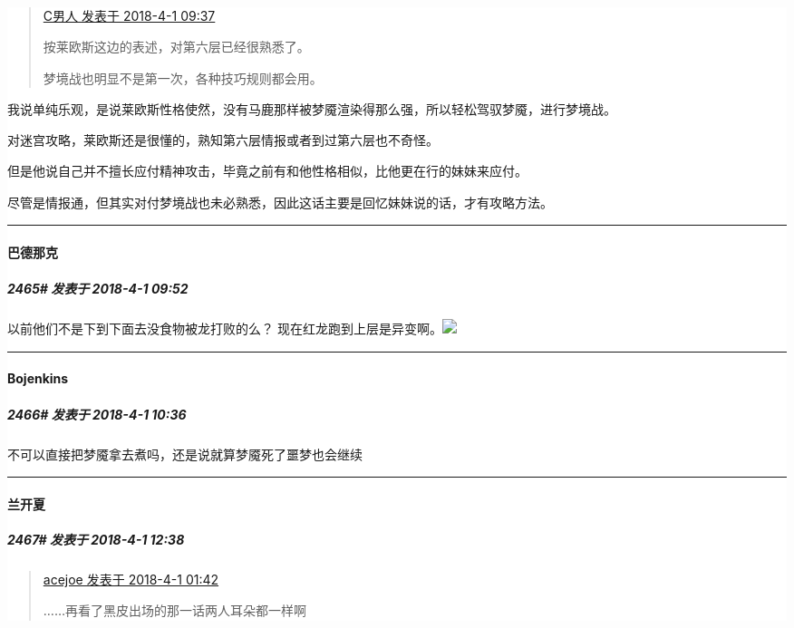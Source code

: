 

<blockquote><a href="httphttps://bbs.saraba1st.com/2b/forum.php?mod=redirect&amp;goto=findpost&amp;pid=39053403&amp;ptid=1025007" target="_blank">C男人 发表于 2018-4-1 09:37</a>

按莱欧斯这边的表述，对第六层已经很熟悉了。


梦境战也明显不是第一次，各种技巧规则都会用。</blockquote>
我说单纯乐观，是说莱欧斯性格使然，没有马鹿那样被梦魇渲染得那么强，所以轻松驾驭梦魇，进行梦境战。


对迷宫攻略，莱欧斯还是很懂的，熟知第六层情报或者到过第六层也不奇怪。


但是他说自己并不擅长应付精神攻击，毕竟之前有和他性格相似，比他更在行的妹妹来应付。


尽管是情报通，但其实对付梦境战也未必熟悉，因此这话主要是回忆妹妹说的话，才有攻略方法。







-----

####  巴德那克  
##### 2465#       发表于 2018-4-1 09:52




以前他们不是下到下面去没食物被龙打败的么？ 现在红龙跑到上层是异变啊。<img src="https://static.saraba1st.com/image/smiley/face2017/001.png" referrerpolicy="no-referrer">







-----

####  Bojenkins  
##### 2466#       发表于 2018-4-1 10:36




不可以直接把梦魇拿去煮吗，还是说就算梦魇死了噩梦也会继续







-----

####  兰开夏  
##### 2467#       发表于 2018-4-1 12:38



<blockquote><a href="httphttps://bbs.saraba1st.com/2b/forum.php?mod=redirect&amp;goto=findpost&amp;pid=39051217&amp;ptid=1025007" target="_blank">acejoe 发表于 2018-4-1 01:42</a>

……再看了黑皮出场的那一话两人耳朵都一样啊
